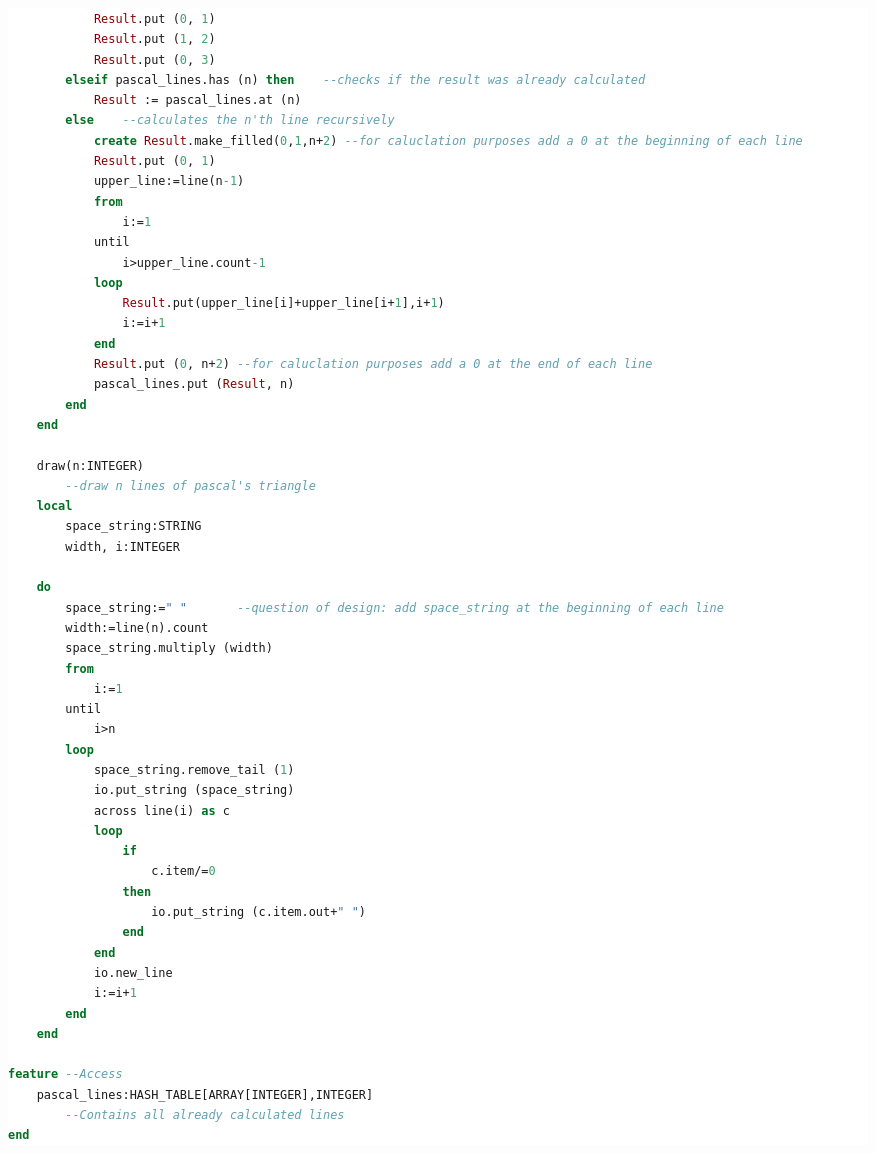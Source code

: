 ```eiffel
			Result.put (0, 1)
			Result.put (1, 2)
			Result.put (0, 3)
		elseif pascal_lines.has (n) then	--checks if the result was already calculated
			Result := pascal_lines.at (n)
		else	--calculates the n'th line recursively
			create Result.make_filled(0,1,n+2) --for caluclation purposes add a 0 at the beginning of each line
			Result.put (0, 1)
			upper_line:=line(n-1)
			from
				i:=1
			until
				i>upper_line.count-1
			loop
				Result.put(upper_line[i]+upper_line[i+1],i+1)
				i:=i+1
			end
			Result.put (0, n+2)	--for caluclation purposes add a 0 at the end of each line
			pascal_lines.put (Result, n)
		end
	end

	draw(n:INTEGER)
		--draw n lines of pascal's triangle
	local
		space_string:STRING
		width, i:INTEGER

	do
		space_string:=" "		--question of design: add space_string at the beginning of each line
		width:=line(n).count
		space_string.multiply (width)
		from
			i:=1
		until
			i>n
		loop
			space_string.remove_tail (1)
			io.put_string (space_string)
			across line(i) as c
			loop
				if
					c.item/=0
				then
					io.put_string (c.item.out+" ")
				end
			end
			io.new_line
			i:=i+1
		end
	end

feature --Access
	pascal_lines:HASH_TABLE[ARRAY[INTEGER],INTEGER]
		--Contains all already calculated lines
end

```

